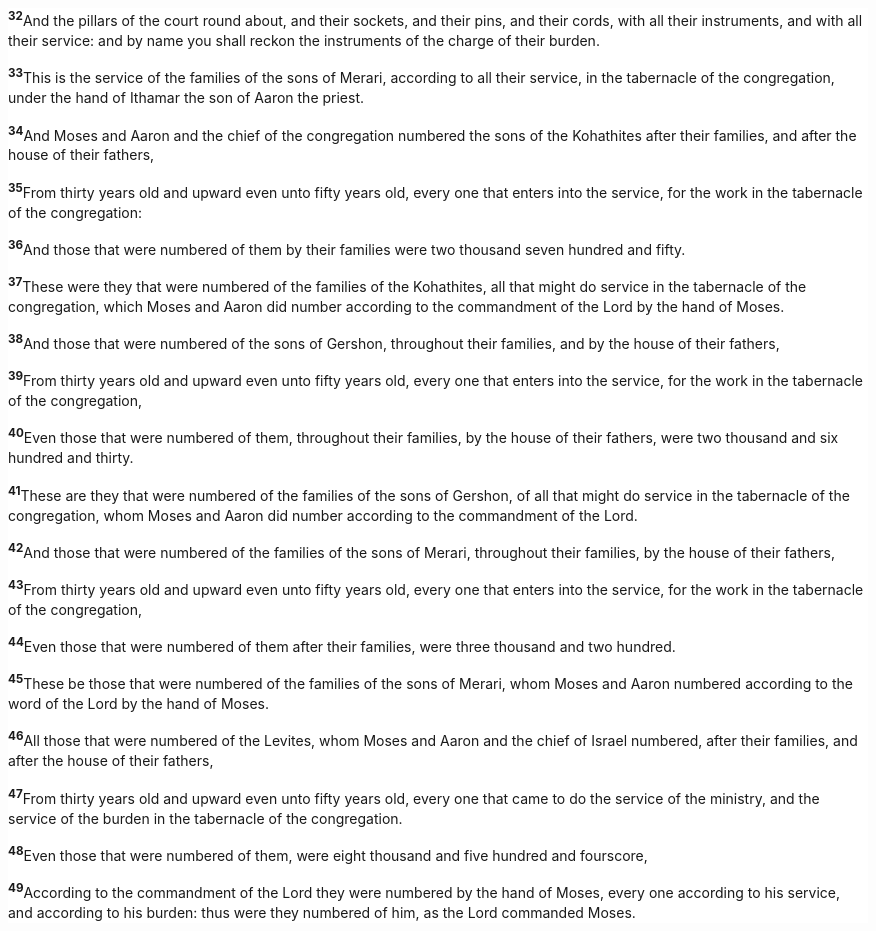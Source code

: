 <sup>**32**</sup>And the pillars of the court round about, and their sockets, and their pins, and their cords, with all their instruments, and with all their service: and by name you shall reckon the instruments of the charge of their burden.

<sup>**33**</sup>This is the service of the families of the sons of Merari, according to all their service, in the tabernacle of the congregation, under the hand of Ithamar the son of Aaron the priest.

<sup>**34**</sup>And Moses and Aaron and the chief of the congregation numbered the sons of the Kohathites after their families, and after the house of their fathers,

<sup>**35**</sup>From thirty years old and upward even unto fifty years old, every one that enters into the service, for the work in the tabernacle of the congregation:

<sup>**36**</sup>And those that were numbered of them by their families were two thousand seven hundred and fifty.

<sup>**37**</sup>These were they that were numbered of the families of the Kohathites, all that might do service in the tabernacle of the congregation, which Moses and Aaron did number according to the commandment of the Lord by the hand of Moses.

<sup>**38**</sup>And those that were numbered of the sons of Gershon, throughout their families, and by the house of their fathers,

<sup>**39**</sup>From thirty years old and upward even unto fifty years old, every one that enters into the service, for the work in the tabernacle of the congregation,

<sup>**40**</sup>Even those that were numbered of them, throughout their families, by the house of their fathers, were two thousand and six hundred and thirty.

<sup>**41**</sup>These are they that were numbered of the families of the sons of Gershon, of all that might do service in the tabernacle of the congregation, whom Moses and Aaron did number according to the commandment of the Lord.

<sup>**42**</sup>And those that were numbered of the families of the sons of Merari, throughout their families, by the house of their fathers,

<sup>**43**</sup>From thirty years old and upward even unto fifty years old, every one that enters into the service, for the work in the tabernacle of the congregation,

<sup>**44**</sup>Even those that were numbered of them after their families, were three thousand and two hundred.

<sup>**45**</sup>These be those that were numbered of the families of the sons of Merari, whom Moses and Aaron numbered according to the word of the Lord by the hand of Moses.

<sup>**46**</sup>All those that were numbered of the Levites, whom Moses and Aaron and the chief of Israel numbered, after their families, and after the house of their fathers,

<sup>**47**</sup>From thirty years old and upward even unto fifty years old, every one that came to do the service of the ministry, and the service of the burden in the tabernacle of the congregation.

<sup>**48**</sup>Even those that were numbered of them, were eight thousand and five hundred and fourscore,

<sup>**49**</sup>According to the commandment of the Lord they were numbered by the hand of Moses, every one according to his service, and according to his burden: thus were they numbered of him, as the Lord commanded Moses.
